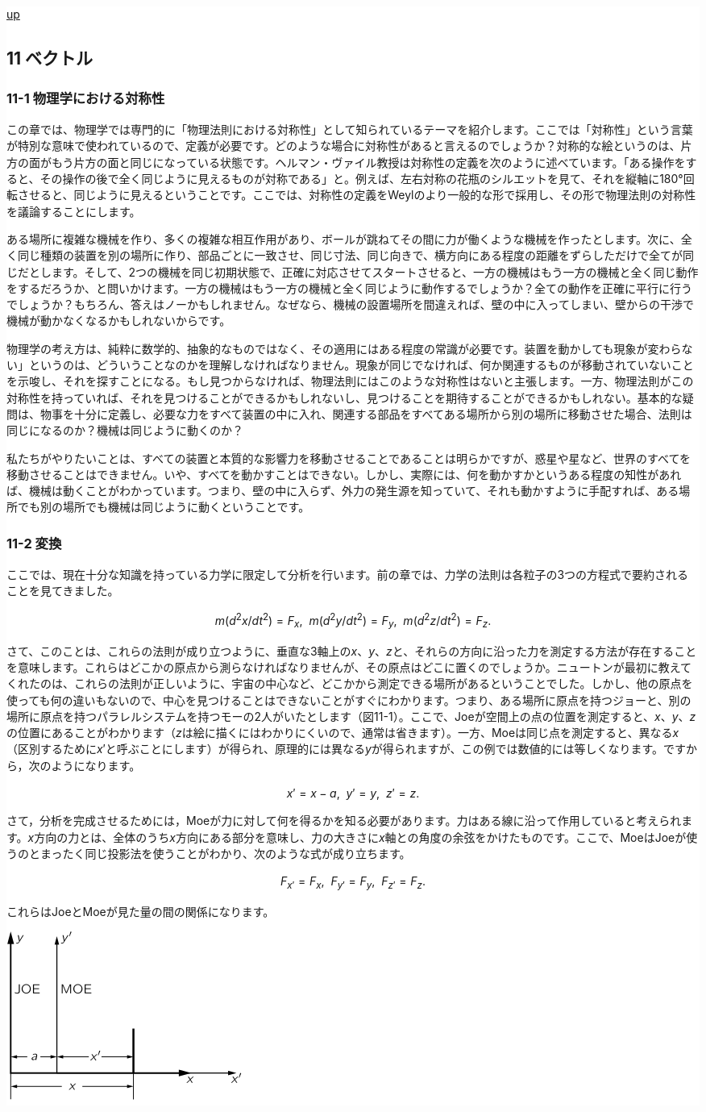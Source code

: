 [up](top.md)

## 11 ベクトル


### 11-1 物理学における対称性

この章では、物理学では専門的に「物理法則における対称性」として知られているテーマを紹介します。ここでは「対称性」という言葉が特別な意味で使われているので、定義が必要です。どのような場合に対称性があると言えるのでしょうか？対称的な絵というのは、片方の面がもう片方の面と同じになっている状態です。ヘルマン・ヴァイル教授は対称性の定義を次のように述べています。「ある操作をすると、その操作の後で全く同じように見えるものが対称である」と。例えば、左右対称の花瓶のシルエットを見て、それを縦軸に180°回転させると、同じように見えるということです。ここでは、対称性の定義をWeylのより一般的な形で採用し、その形で物理法則の対称性を議論することにします。

ある場所に複雑な機械を作り、多くの複雑な相互作用があり、ボールが跳ねてその間に力が働くような機械を作ったとします。次に、全く同じ種類の装置を別の場所に作り、部品ごとに一致させ、同じ寸法、同じ向きで、横方向にある程度の距離をずらしただけで全てが同じだとします。そして、2つの機械を同じ初期状態で、正確に対応させてスタートさせると、一方の機械はもう一方の機械と全く同じ動作をするだろうか、と問いかけます。一方の機械はもう一方の機械と全く同じように動作するでしょうか？全ての動作を正確に平行に行うでしょうか？もちろん、答えはノーかもしれません。なぜなら、機械の設置場所を間違えれば、壁の中に入ってしまい、壁からの干渉で機械が動かなくなるかもしれないからです。

物理学の考え方は、純粋に数学的、抽象的なものではなく、その適用にはある程度の常識が必要です。装置を動かしても現象が変わらない」というのは、どういうことなのかを理解しなければなりません。現象が同じでなければ、何か関連するものが移動されていないことを示唆し、それを探すことになる。もし見つからなければ、物理法則にはこのような対称性はないと主張します。一方、物理法則がこの対称性を持っていれば、それを見つけることができるかもしれないし、見つけることを期待することができるかもしれない。基本的な疑問は、物事を十分に定義し、必要な力をすべて装置の中に入れ、関連する部品をすべてある場所から別の場所に移動させた場合、法則は同じになるのか？機械は同じように動くのか？

私たちがやりたいことは、すべての装置と本質的な影響力を移動させることであることは明らかですが、惑星や星など、世界のすべてを移動させることはできません。いや、すべてを動かすことはできない。しかし、実際には、何を動かすかというある程度の知性があれば、機械は動くことがわかっています。つまり、壁の中に入らず、外力の発生源を知っていて、それも動かすように手配すれば、ある場所でも別の場所でも機械は同じように動くということです。

### 11-2 変換

ここでは、現在十分な知識を持っている力学に限定して分析を行います。前の章では、力学の法則は各粒子の3つの方程式で要約されることを見てきました。

$$m(d^2x/dt^2)=F_x,\ \ m(d^2y/dt^2)=F_y,\ \ m(d^2z/dt^2)=F_z \tag{11.1}.$$

さて、このことは、これらの法則が成り立つように、垂直な3軸上の$x$、$y$、$z$と、それらの方向に沿った力を測定する方法が存在することを意味します。これらはどこかの原点から測らなければなりませんが、その原点はどこに置くのでしょうか。ニュートンが最初に教えてくれたのは、これらの法則が正しいように、宇宙の中心など、どこかから測定できる場所があるということでした。しかし、他の原点を使っても何の違いもないので、中心を見つけることはできないことがすぐにわかります。つまり、ある場所に原点を持つジョーと、別の場所に原点を持つパラレルシステムを持つモーの2人がいたとします（図11-1）。ここで、Joeが空間上の点の位置を測定すると、$x$、$y$、$z$の位置にあることがわかります（$z$は絵に描くにはわかりにくいので、通常は省きます）。一方、Moeは同じ点を測定すると、異なる$x$（区別するために$x′$と呼ぶことにします）が得られ、原理的には異なる$y$が得られますが、この例では数値的には等しくなります。ですから，次のようになります。

$$x′=x-a,\ \ y′=y,\ \ z′=z. \tag{11.2}$$

さて，分析を完成させるためには，Moeが力に対して何を得るかを知る必要があります。力はある線に沿って作用していると考えられます。$x$方向の力とは、全体のうち$x$方向にある部分を意味し、力の大きさに$x$軸との角度の余弦をかけたものです。ここで、MoeはJoeが使うのとまったく同じ投影法を使うことがわかり、次のような式が成り立ちます。

$$F_{x′}=F_x,\ \ F_{y′}=F_y,\ \ F_{z′}=F_z. \tag{11.3}$$

これらはJoeとMoeが見た量の間の関係になります。

![f11-01_tc_big](f11-01_tc_big.png)
